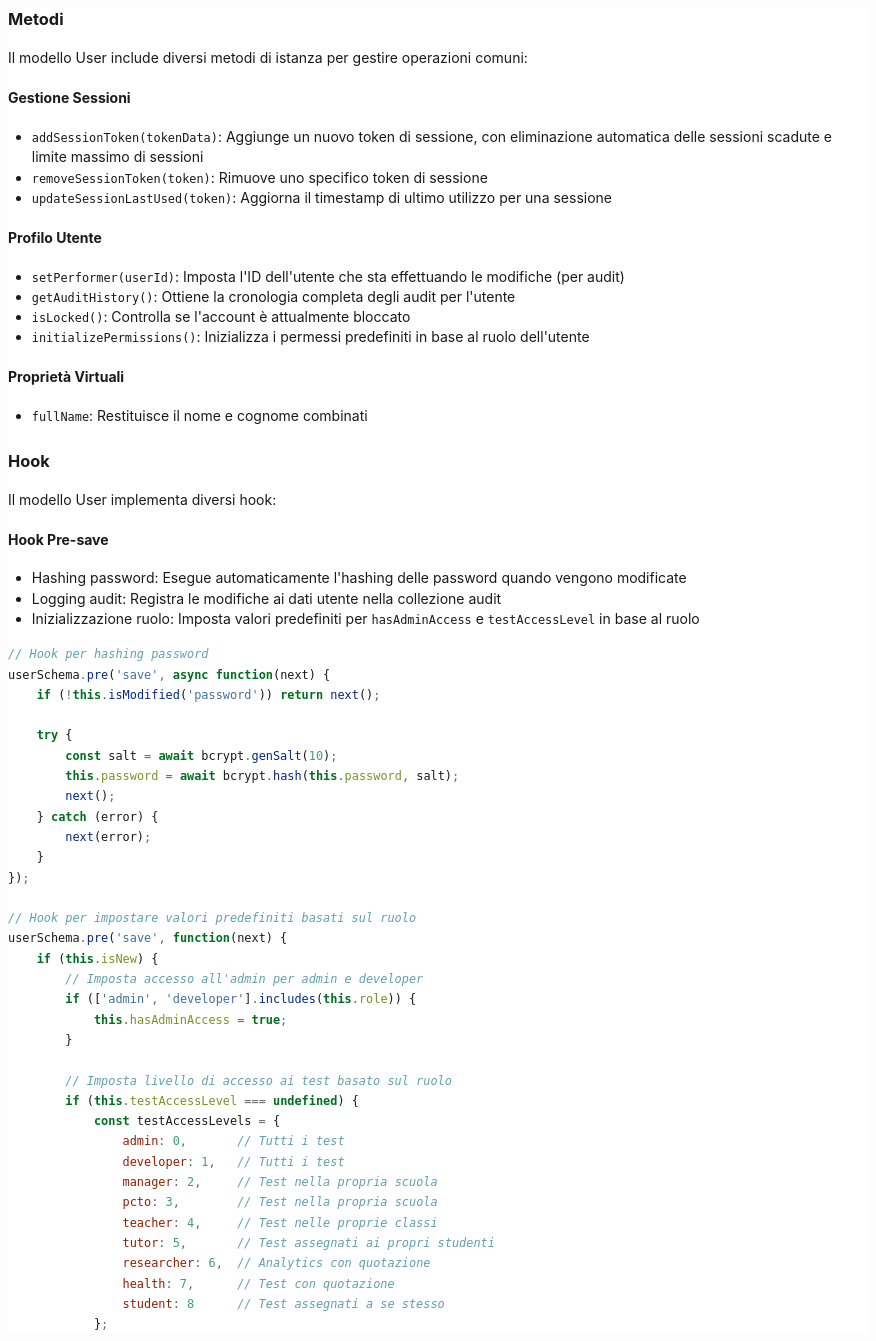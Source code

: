 ### Metodi

Il modello User include diversi metodi di istanza per gestire operazioni comuni:

#### Gestione Sessioni
- `addSessionToken(tokenData)`: Aggiunge un nuovo token di sessione, con eliminazione automatica delle sessioni scadute e limite massimo di sessioni
- `removeSessionToken(token)`: Rimuove uno specifico token di sessione
- `updateSessionLastUsed(token)`: Aggiorna il timestamp di ultimo utilizzo per una sessione

#### Profilo Utente
- `setPerformer(userId)`: Imposta l'ID dell'utente che sta effettuando le modifiche (per audit)
- `getAuditHistory()`: Ottiene la cronologia completa degli audit per l'utente
- `isLocked()`: Controlla se l'account è attualmente bloccato
- `initializePermissions()`: Inizializza i permessi predefiniti in base al ruolo dell'utente

#### Proprietà Virtuali
- `fullName`: Restituisce il nome e cognome combinati

### Hook

Il modello User implementa diversi hook:

#### Hook Pre-save
- Hashing password: Esegue automaticamente l'hashing delle password quando vengono modificate
- Logging audit: Registra le modifiche ai dati utente nella collezione audit
- Inizializzazione ruolo: Imposta valori predefiniti per `hasAdminAccess` e `testAccessLevel` in base al ruolo

```javascript
// Hook per hashing password
userSchema.pre('save', async function(next) {
    if (!this.isModified('password')) return next();
    
    try {
        const salt = await bcrypt.genSalt(10);
        this.password = await bcrypt.hash(this.password, salt);
        next();
    } catch (error) {
        next(error);
    }
});

// Hook per impostare valori predefiniti basati sul ruolo
userSchema.pre('save', function(next) {
    if (this.isNew) {
        // Imposta accesso all'admin per admin e developer
        if (['admin', 'developer'].includes(this.role)) {
            this.hasAdminAccess = true;
        }
        
        // Imposta livello di accesso ai test basato sul ruolo
        if (this.testAccessLevel === undefined) {
            const testAccessLevels = {
                admin: 0,       // Tutti i test
                developer: 1,   // Tutti i test
                manager: 2,     // Test nella propria scuola
                pcto: 3,        // Test nella propria scuola
                teacher: 4,     // Test nelle proprie classi
                tutor: 5,       // Test assegnati ai propri studenti
                researcher: 6,  // Analytics con quotazione
                health: 7,      // Test con quotazione
                student: 8      // Test assegnati a se stesso
            };
```